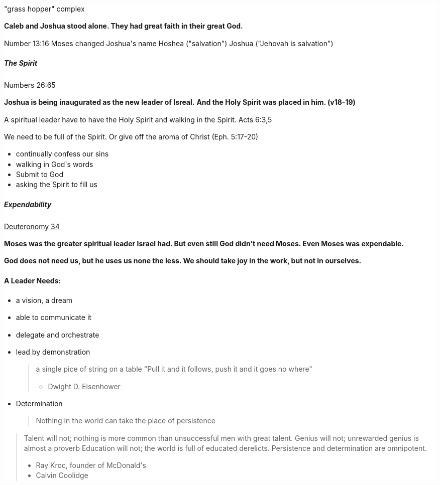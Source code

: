 "grass hopper" complex

**Caleb and Joshua stood alone. They had great faith in their great God.**

Number 13:16
Moses changed Joshua's name
Hoshea ("salvation")
Joshua ("Jehovah is salvation")

##### The Spirit
Numbers 26:65

**Joshua is being inaugurated as the new leader of Isreal.**
**And the Holy Spirit was placed in him. (v18-19)**

A spiritual leader have to have the Holy Spirit and walking in the Spirit.
Acts 6:3,5

We need to be full of the Spirit. Or give off the aroma of Christ (Eph. 5:17-20)
- continually confess our sins
- walking in God's words
- Submit to God
- asking the Spirit to fill us

##### Expendability
[Deuteronomy 34](../../Deut%2034.md)

**Moses was the greater spiritual leader Israel had. But even still God didn't need Moses. Even Moses was expendable.**

**God does not need us, but he uses us none the less. We should take joy in the work, but not in ourselves.**

#### A Leader Needs:
- a vision, a dream
- able to communicate it
- delegate and orchestrate
- lead by demonstration
  > a single pice of string on a table
  > "Pull it and it follows, push it and it goes no where"
  > - Dwight D. Eisenhower

- Determination
  > Nothing in the world can
  >   take the place of persistence
>   Talent will not;
>     nothing is more common
>       than unsuccessful men with great talent.
>   Genius will not;
>     unrewarded genius is almost a proverb
>   Education will not;
>     the world is full of educated derelicts.
>   Persistence and determination are omnipotent.
> - Ray Kroc, founder of McDonald's
> - Calvin Coolidge
